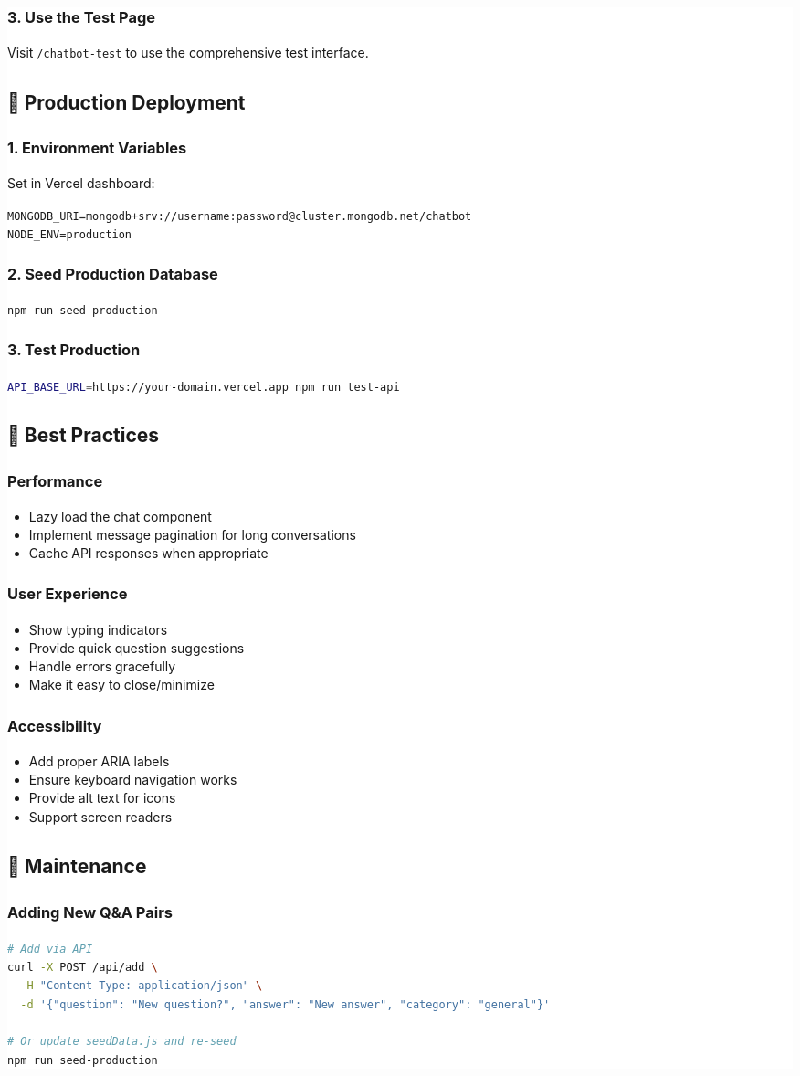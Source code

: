 ### 3. Use the Test Page
Visit `/chatbot-test` to use the comprehensive test interface.

## 🚀 Production Deployment

### 1. Environment Variables
Set in Vercel dashboard:
```
MONGODB_URI=mongodb+srv://username:password@cluster.mongodb.net/chatbot
NODE_ENV=production
```

### 2. Seed Production Database
```bash
npm run seed-production
```

### 3. Test Production
```bash
API_BASE_URL=https://your-domain.vercel.app npm run test-api
```

## 🎯 Best Practices

### Performance
- Lazy load the chat component
- Implement message pagination for long conversations
- Cache API responses when appropriate

### User Experience
- Show typing indicators
- Provide quick question suggestions
- Handle errors gracefully
- Make it easy to close/minimize

### Accessibility
- Add proper ARIA labels
- Ensure keyboard navigation works
- Provide alt text for icons
- Support screen readers

## 🔄 Maintenance

### Adding New Q&A Pairs
```bash
# Add via API
curl -X POST /api/add \
  -H "Content-Type: application/json" \
  -d '{"question": "New question?", "answer": "New answer", "category": "general"}'

# Or update seedData.js and re-seed
npm run seed-production
```
